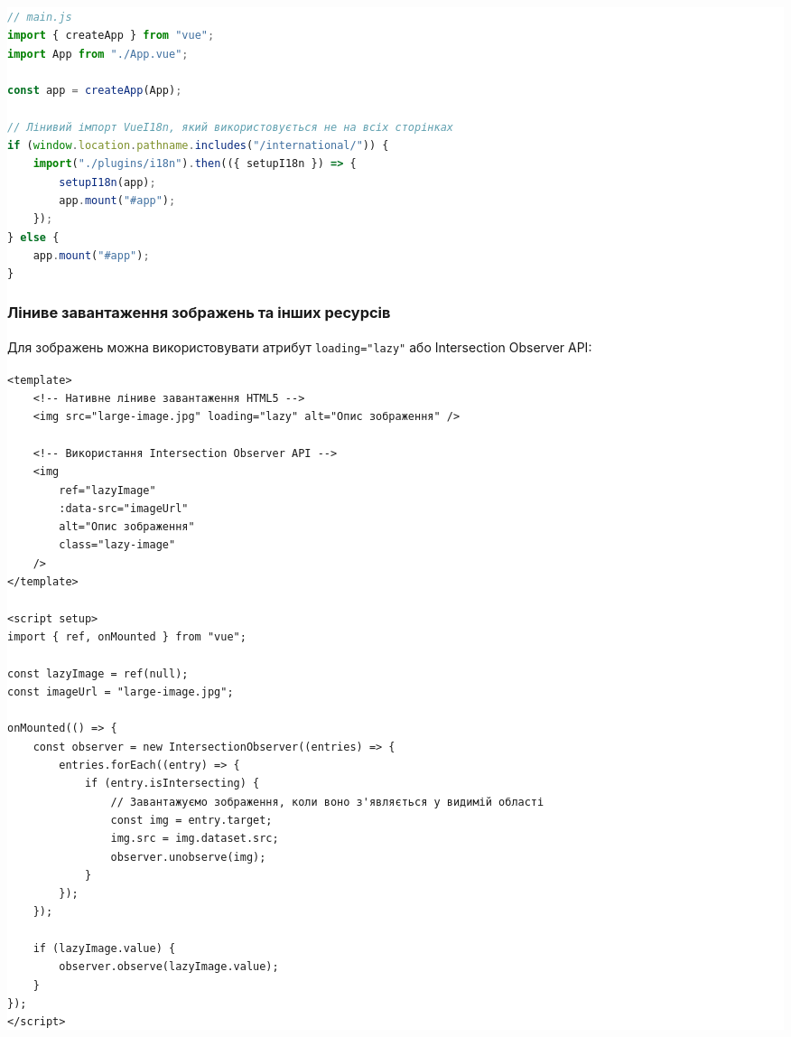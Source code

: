 ```javascript
// main.js
import { createApp } from "vue";
import App from "./App.vue";

const app = createApp(App);

// Лінивий імпорт VueI18n, який використовується не на всіх сторінках
if (window.location.pathname.includes("/international/")) {
    import("./plugins/i18n").then(({ setupI18n }) => {
        setupI18n(app);
        app.mount("#app");
    });
} else {
    app.mount("#app");
}
```

### Ліниве завантаження зображень та інших ресурсів

Для зображень можна використовувати атрибут `loading="lazy"` або Intersection Observer API:

```vue
<template>
    <!-- Нативне ліниве завантаження HTML5 -->
    <img src="large-image.jpg" loading="lazy" alt="Опис зображення" />

    <!-- Використання Intersection Observer API -->
    <img
        ref="lazyImage"
        :data-src="imageUrl"
        alt="Опис зображення"
        class="lazy-image"
    />
</template>

<script setup>
import { ref, onMounted } from "vue";

const lazyImage = ref(null);
const imageUrl = "large-image.jpg";

onMounted(() => {
    const observer = new IntersectionObserver((entries) => {
        entries.forEach((entry) => {
            if (entry.isIntersecting) {
                // Завантажуємо зображення, коли воно з'являється у видимій області
                const img = entry.target;
                img.src = img.dataset.src;
                observer.unobserve(img);
            }
        });
    });

    if (lazyImage.value) {
        observer.observe(lazyImage.value);
    }
});
</script>
```

